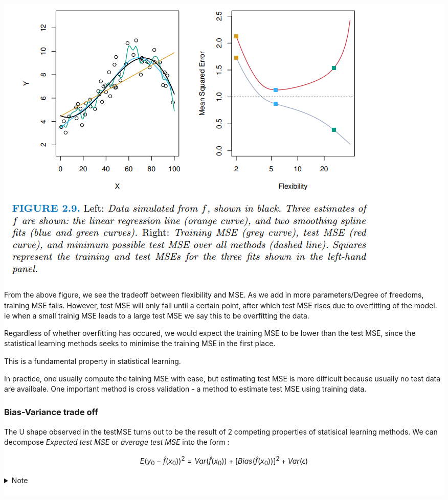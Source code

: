 ![figure 2.9 Taken from Gareth J et al](images/Screenshot%202024-05-20%20Figure2.9%20G%20James.png)

From the above figure, we see the tradeoff between flexibility and MSE. As we add in more parameters/Degree of freedoms, training MSE falls. However, test MSE will only fall until a certain point, after which test MSE rises due to overfitting of the model. ie when a small trainig MSE leads to a large test MSE we say this to be overfitting the data. 

Regardless of whether overfitting has occured, we would expect the training MSE to be lower than the test MSE, since the statistical learning methods seeks to minimise the training MSE in the first place. 

This is a fundamental property in statistical learning.

In practice, one usually compute the taining MSE with ease, but estimating test MSE is more difficult because usually no test data are availbale. One important method is cross validation - a method to estimate test MSE using training data.

### Bias-Variance trade off

The U shape observed in the testMSE turns out to be the result of 2 competing properties of statisical learning methods. We can decompose _Expected test MSE_ or _average test MSE_ into the form :

$$
E(y_0 - \hat{f}(x_0))^2  = Var(\hat{f}(x_0)) + [Bias(\hat{f}(x_0))]^2 + Var(\epsilon)
$$

<details><summary>Note</summary></details> <br>
